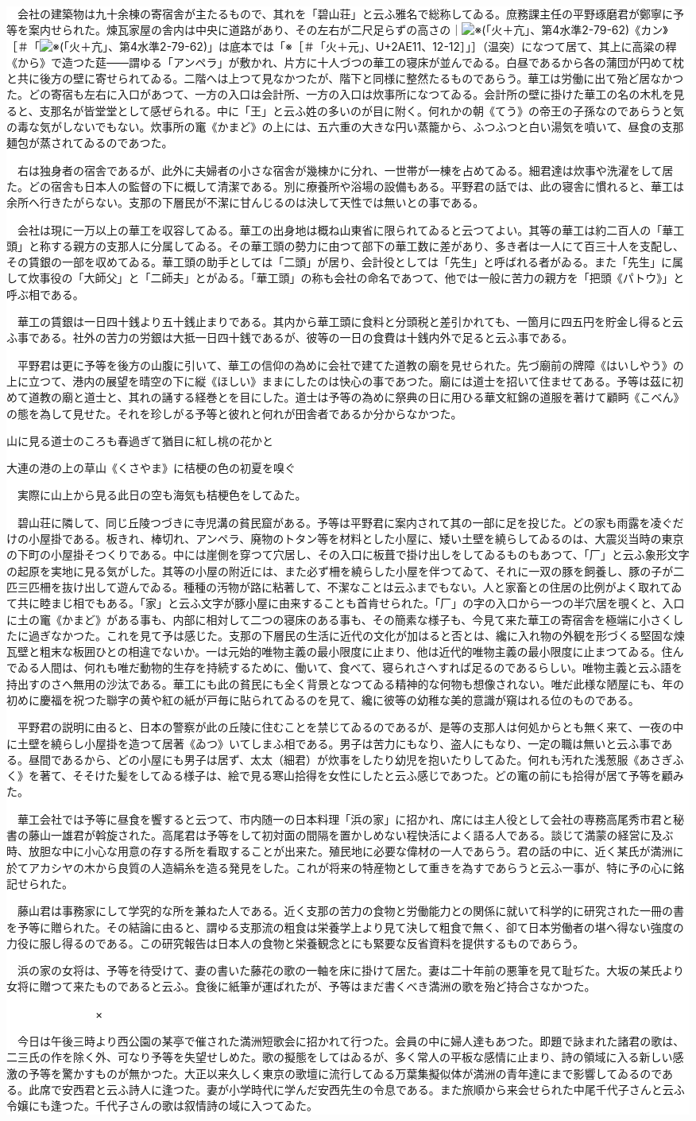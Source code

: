 　会社の建築物は九十余棟の寄宿舎が主たるもので、其れを「碧山荘」と云ふ雅名で総称してゐる。庶務課主任の平野琢磨君が鄭寧に予等を案内せられた。煉瓦家屋の舎内は中央に道路があり、その左右が二尺足らずの高さの｜![※(「火＋亢」、第4水準2-79-62)](https://www.aozora.gr.jp/cards/000320/files/../../../gaiji/2-79/2-79-62.png)《カン》［＃「![※(「火＋亢」、第4水準2-79-62)](https://www.aozora.gr.jp/cards/000320/files/../../../gaiji/2-79/2-79-62.png)」は底本では「※［＃「火＋元」、U+2AE11、12-12］」］（温突）になつて居て、其上に高粱の稈《から》で造つた莚――謂ゆる「アンペラ」が敷かれ、片方に十人づつの華工の寝床が並んでゐる。白昼であるから各の蒲団が円めて枕と共に後方の壁に寄せられてゐる。二階へは上つて見なかつたが、階下と同様に整然たるものであらう。華工は労働に出て殆ど居なかつた。どの寄宿も左右に入口があつて、一方の入口は会計所、一方の入口は炊事所になつてゐる。会計所の壁に掛けた華工の名の木札を見ると、支那名が皆堂堂として感ぜられる。中に「王」と云ふ姓の多いのが目に附く。何れかの朝《てう》の帝王の子孫なのであらうと気の毒な気がしないでもない。炊事所の竃《かまど》の上には、五六重の大きな円い蒸籠から、ふつふつと白い湯気を噴いて、昼食の支那麺包が蒸されてゐるのであつた。

　右は独身者の宿舎であるが、此外に夫婦者の小さな宿舎が幾棟かに分れ、一世帯が一棟を占めてゐる。細君達は炊事や洗濯をして居た。どの宿舎も日本人の監督の下に概して清潔である。別に療養所や浴場の設備もある。平野君の話では、此の寝舎に慣れると、華工は余所へ行きたがらない。支那の下層民が不潔に甘んじるのは決して天性では無いとの事である。

　会社は現に一万以上の華工を収容してゐる。華工の出身地は概ね山東省に限られてゐると云つてよい。其等の華工は約二百人の「華工頭」と称する親方の支那人に分属してゐる。その華工頭の勢力に由つて部下の華工数に差があり、多き者は一人にて百三十人を支配し、その賃銀の一部を収めてゐる。華工頭の助手としては「二頭」が居り、会計役としては「先生」と呼ばれる者がゐる。また「先生」に属して炊事役の「大師父」と「二師夫」とがゐる。「華工頭」の称も会社の命名であつて、他では一般に苦力の親方を「把頭《パトウ》」と呼ぶ相である。

　華工の賃銀は一日四十銭より五十銭止まりである。其内から華工頭に食料と分頭税と差引かれても、一箇月に四五円を貯金し得ると云ふ事である。社外の苦力の労銀は大抵一日四十銭であるが、彼等の一日の食費は十銭内外で足ると云ふ事である。

　平野君は更に予等を後方の山腹に引いて、華工の信仰の為めに会社で建てた道教の廟を見せられた。先づ廟前の牌障《はいしやう》の上に立つて、港内の展望を晴空の下に縦《ほしい》ままにしたのは快心の事であつた。廟には道士を招いて住ませてある。予等は茲に初めて道教の廟と道士と、其れの誦する経巻とを目にした。道士は予等の為めに祭典の日に用ひる華文紅錦の道服を著けて顧眄《こべん》の態を為して見せた。それを珍しがる予等と彼れと何れが田舎者であるか分からなかつた。


山に見る道士のころも春過ぎて猶目に紅し桃の花かと

大連の港の上の草山《くさやま》に桔梗の色の初夏を嗅ぐ



　実際に山上から見る此日の空も海気も桔梗色をしてゐた。

　碧山荘に隣して、同じ丘陵つづきに寺児溝の貧民窟がある。予等は平野君に案内されて其の一部に足を投じた。どの家も雨露を凌ぐだけの小屋掛である。板きれ、棒切れ、アンペラ、廃物のトタン等を材料とした小屋に、矮い土壁を繞らしてゐるのは、大震災当時の東京の下町の小屋掛そつくりである。中には崖側を穿つて穴居し、その入口に板葺で掛け出しをしてゐるものもあつて、「厂」と云ふ象形文字の起原を実地に見る気がした。其等の小屋の附近には、また必ず柵を繞らした小屋を伴つてゐて、それに一双の豚を飼養し、豚の子が二匹三匹柵を抜け出して遊んでゐる。種種の汚物が路に粘著して、不潔なことは云ふまでもない。人と家畜との住居の比例がよく取れてゐて共に睦まじ相でもある。「家」と云ふ文字が豚小屋に由来することも首肯せられた。「厂」の字の入口から一つの半穴居を覗くと、入口に土の竃《かまど》がある事も、内部に相対して二つの寝床のある事も、その簡素な様子も、今見て来た華工の寄宿舎を極端に小さくしたに過ぎなかつた。これを見て予は感じた。支那の下層民の生活に近代の文化が加はると否とは、纔に入れ物の外観を形づくる堅固な煉瓦壁と粗末な板囲ひとの相違でないか。一は元始的唯物主義の最小限度に止まり、他は近代的唯物主義の最小限度に止まつてゐる。住んでゐる人間は、何れも唯だ動物的生存を持続するために、働いて、食べて、寝られさへすれば足るのであるらしい。唯物主義と云ふ語を持出すのさへ無用の沙汰である。華工にも此の貧民にも全く背景となつてゐる精神的な何物も想像されない。唯だ此様な陋屋にも、年の初めに慶福を祝つた聯字の黄や紅の紙が戸毎に貼られてゐるのを見て、纔に彼等の幼稚な美的意識が窺はれる位のものである。

　平野君の説明に由ると、日本の警察が此の丘陵に住むことを禁じてゐるのであるが、是等の支那人は何処からとも無く来て、一夜の中に土壁を繞らし小屋掛を造つて居著《ゐつ》いてしまふ相である。男子は苦力にもなり、盗人にもなり、一定の職は無いと云ふ事である。昼間であるから、どの小屋にも男子は居ず、太太（細君）が炊事をしたり幼児を抱いたりしてゐた。何れも汚れた浅葱服《あさぎふく》を著て、そそけた髪をしてゐる様子は、絵で見る寒山拾得を女性にしたと云ふ感じであつた。どの竃の前にも拾得が居て予等を顧みた。

　華工会社では予等に昼食を饗すると云つて、市内随一の日本料理「浜の家」に招かれ、席には主人役として会社の専務高尾秀市君と秘書の藤山一雄君が斡旋された。高尾君は予等をして初対面の間隔を置かしめない程快活によく語る人である。談じて満蒙の経営に及ぶ時、放胆な中に小心な用意の存する所を看取することが出来た。殖民地に必要な偉材の一人であらう。君の話の中に、近く某氏が満洲に於てアカシヤの木から良質の人造絹糸を造る発見をした。これが将来の特産物として重きを為すであらうと云ふ一事が、特に予の心に銘記せられた。

　藤山君は事務家にして学究的な所を兼ねた人である。近く支那の苦力の食物と労働能力との関係に就いて科学的に研究された一冊の書を予等に贈られた。その結論に由ると、謂ゆる支那流の粗食は栄養学上より見て決して粗食で無く、卻て日本労働者の堪へ得ない強度の力役に服し得るのである。この研究報告は日本人の食物と栄養観念とにも緊要な反省資料を提供するものであらう。

　浜の家の女将は、予等を待受けて、妻の書いた藤花の歌の一軸を床に掛けて居た。妻は二十年前の悪筆を見て耻ぢた。大坂の某氏より女将に贈つて来たものであると云ふ。食後に紙筆が運ばれたが、予等はまだ書くべき満洲の歌を殆ど持合さなかつた。

　　　　　　　　×

　今日は午後三時より西公園の某亭で催された満洲短歌会に招かれて行つた。会員の中に婦人達もあつた。即題で詠まれた諸君の歌は、二三氏の作を除く外、可なり予等を失望せしめた。歌の擬態をしてはゐるが、多く常人の平板な感情に止まり、詩の領域に入る新しい感激の予等を驚かすものが無かつた。大正以来久しく東京の歌壇に流行してゐる万葉集擬似体が満洲の青年達にまで影響してゐるのである。此席で安西君と云ふ詩人に逢つた。妻が小学時代に学んだ安西先生の令息である。また旅順から来会せられた中尾千代子さんと云ふ令嬢にも逢つた。千代子さんの歌は叙情詩の域に入つてゐた。
